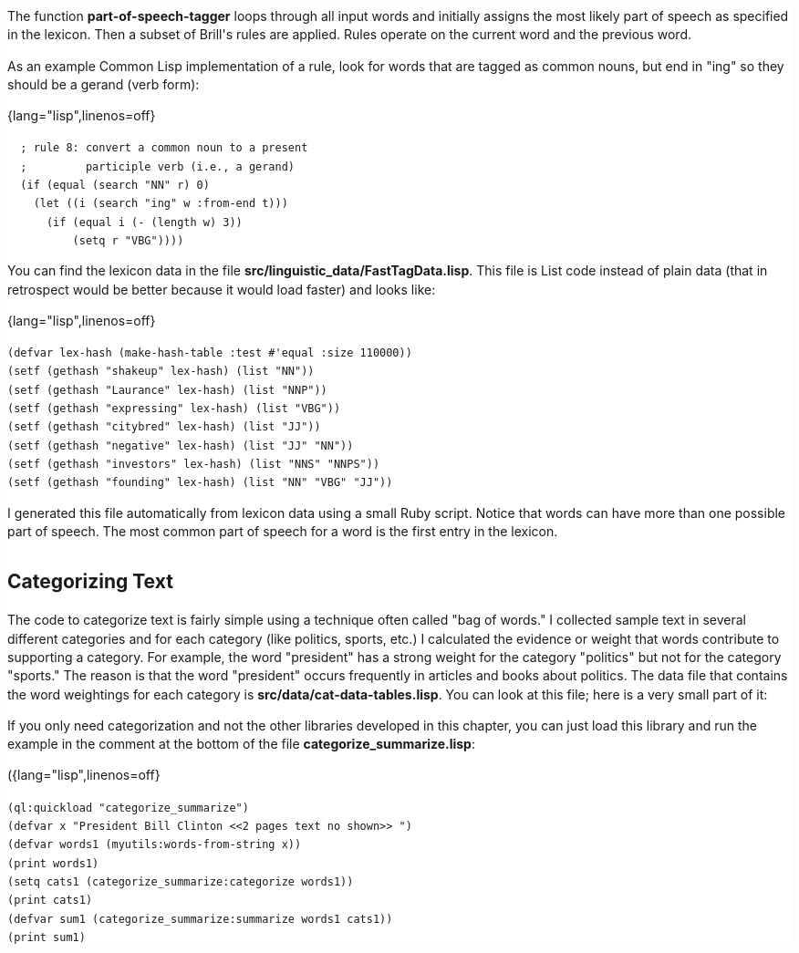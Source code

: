 The function **part-of-speech-tagger** loops through all input words and initially assigns the most likely part of speech as specified in the lexicon. Then a subset of Brill's rules are applied. Rules operate on the current word and the previous word.

As an example Common Lisp implementation of a rule, look for words that are tagged as common nouns, but end in "ing" so they should be a gerand (verb form):

{lang="lisp",linenos=off}
~~~~~~~~
  ; rule 8: convert a common noun to a present 
  ;         participle verb (i.e., a gerand)
  (if (equal (search "NN" r) 0)
    (let ((i (search "ing" w :from-end t)))
      (if (equal i (- (length w) 3))
          (setq r "VBG"))))
~~~~~~~~

You can find the lexicon data in the file **src/linguistic_data/FastTagData.lisp**. This file is List code instead of plain data (that in retrospect would be better because it would load faster) and looks like:

{lang="lisp",linenos=off}
~~~~~~~~
(defvar lex-hash (make-hash-table :test #'equal :size 110000))
(setf (gethash "shakeup" lex-hash) (list "NN"))
(setf (gethash "Laurance" lex-hash) (list "NNP"))
(setf (gethash "expressing" lex-hash) (list "VBG"))
(setf (gethash "citybred" lex-hash) (list "JJ"))
(setf (gethash "negative" lex-hash) (list "JJ" "NN"))
(setf (gethash "investors" lex-hash) (list "NNS" "NNPS"))
(setf (gethash "founding" lex-hash) (list "NN" "VBG" "JJ"))
~~~~~~~~

I generated this file automatically from lexicon data using a small Ruby script. Notice that words can have more than one possible part of speech. The most common part of speech for a word is the first entry in the lexicon.


## Categorizing Text

The code to categorize text is fairly simple using a technique often called "bag of words." I collected sample text in several different categories and for each category (like politics, sports, etc.) I calculated the evidence or weight that words contribute to supporting a category. For example, the word "president" has a strong weight for the category "politics" but not for the category "sports." The reason is that the word "president" occurs frequently in articles and books about politics. The data file that contains the word weightings for each category is **src/data/cat-data-tables.lisp**. You can look at this file; here is a very small part of it:

If you only need categorization and not the other libraries developed in this chapter, you can just load this library and run the example in the comment at the bottom of the file **categorize_summarize.lisp**:

({lang="lisp",linenos=off}
~~~~~~~~
(ql:quickload "categorize_summarize")
(defvar x "President Bill Clinton <<2 pages text no shown>> ")
(defvar words1 (myutils:words-from-string x))
(print words1)
(setq cats1 (categorize_summarize:categorize words1))
(print cats1)
(defvar sum1 (categorize_summarize:summarize words1 cats1))
(print sum1)
~~~~~~~~
